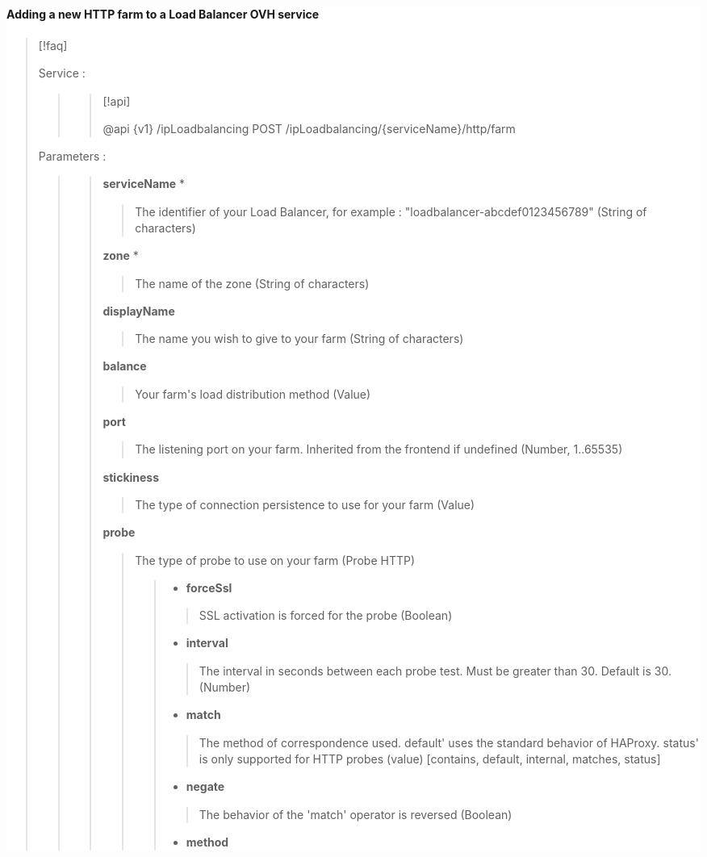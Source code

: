 #### Adding a new HTTP farm to a Load Balancer OVH service

> [!faq]
>
> Service :
>
>> > [!api]
>> >
>> > @api {v1} /ipLoadbalancing POST /ipLoadbalancing/{serviceName}/http/farm
>> >
>>
>
> Parameters :
>
>> > **serviceName** *
>> >
>> >> The identifier of your Load Balancer, for example : "loadbalancer-abcdef0123456789" (String of characters)
>> >
>> > **zone** *
>> >
>> >> The name of the zone (String of characters)
>> >
>> > **displayName**
>> >
>> >> The name you wish to give to your farm (String of characters)
>> >
>> > **balance**
>> >>
>> >> Your farm's load distribution method (Value)
>> >
>> > **port**
>> >
>> >> The listening port on your farm. Inherited from the frontend if undefined (Number, 1..65535)
>> >
>> > **stickiness**
>> >
>> >> The type of connection persistence to use for your farm (Value)
>> >
>> > **probe**
>> >
>> >> The type of probe to use on your farm (Probe HTTP)
>> >> >
>> >> > - **forceSsl**
>> >> >
>> >> >> SSL activation is forced for the probe (Boolean)
>> >> >
>> >> > - **interval**
>> >> >
>> >> >> The interval in seconds between each probe test. Must be greater than 30. Default is 30. (Number)
>> >> >
>> >> > - **match**
>> >> >
>> >> >> The method of correspondence used. default' uses the standard behavior of HAProxy. status' is only supported for HTTP probes (value) [contains, default, internal, matches, status]
>> >> >
>> >> > - **negate**
>> >> >
>> >> >> The behavior of the 'match' operator is reversed (Boolean)
>> >> >
>> >> > - **method**
>> >> >